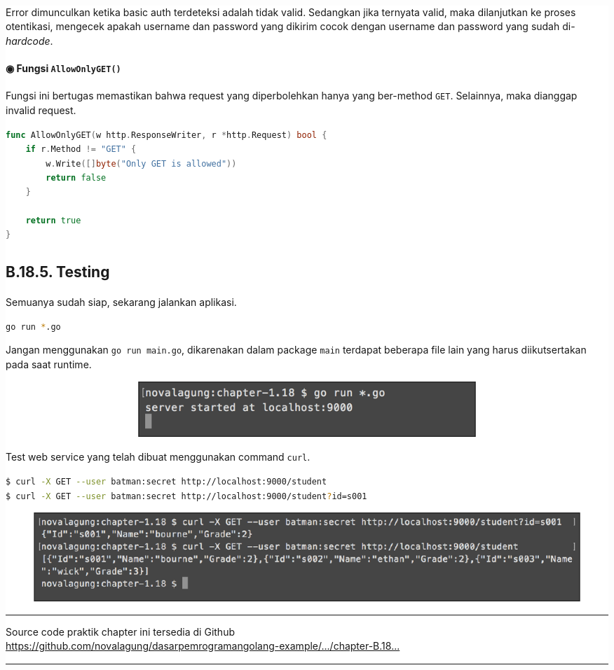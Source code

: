 Error dimunculkan ketika basic auth terdeteksi adalah tidak valid. Sedangkan jika ternyata valid, maka dilanjutkan ke proses otentikasi, mengecek apakah username dan password yang dikirim cocok dengan username dan password yang sudah di-*hardcode*.

#### ◉ Fungsi `AllowOnlyGET()`

Fungsi ini bertugas memastikan bahwa request yang diperbolehkan hanya yang ber-method `GET`. Selainnya, maka dianggap invalid request.

```go
func AllowOnlyGET(w http.ResponseWriter, r *http.Request) bool {
    if r.Method != "GET" {
        w.Write([]byte("Only GET is allowed"))
        return false
    }

    return true
}
```

## B.18.5. Testing

Semuanya sudah siap, sekarang jalankan aplikasi.

```bash
go run *.go
```

Jangan menggunakan `go run main.go`, dikarenakan dalam package `main` terdapat beberapa file lain yang harus diikutsertakan pada saat runtime.

![Run the server](images/B_http_basic_auth_2_run_server.png)

Test web service yang telah dibuat menggunakan command `curl`.

```bash
$ curl -X GET --user batman:secret http://localhost:9000/student
$ curl -X GET --user batman:secret http://localhost:9000/student?id=s001
```

![Consume API](images/B_http_basic_auth_3_test_api.png)

---

<div class="source-code-link">
    <div class="source-code-link-message">Source code praktik chapter ini tersedia di Github</div>
    <a href="https://github.com/novalagung/dasarpemrogramangolang-example/tree/master/chapter-B.18-http-basic-auth">https://github.com/novalagung/dasarpemrogramangolang-example/.../chapter-B.18...</a>
</div>

---

<iframe src="partial/ebooks.html" width="100%" height="390px" frameborder="0" scrolling="no"></iframe>
